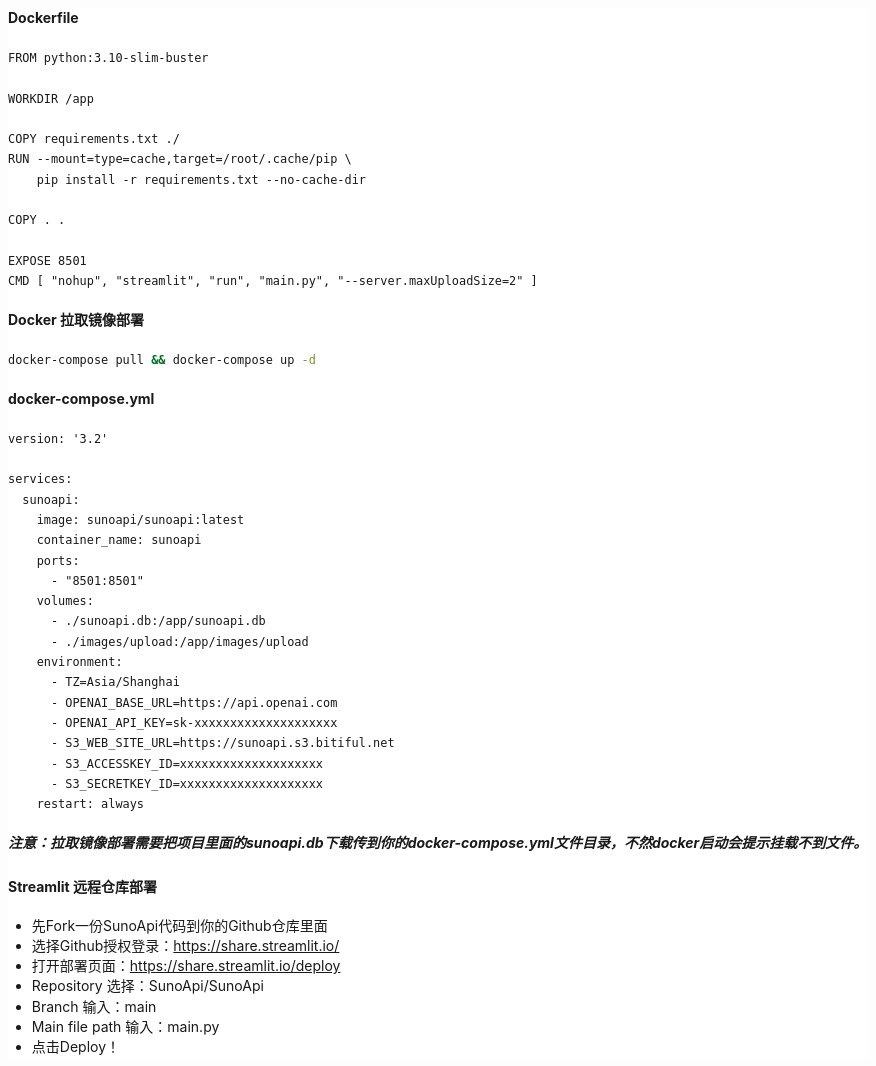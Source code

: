 #### Dockerfile

```docker
FROM python:3.10-slim-buster

WORKDIR /app

COPY requirements.txt ./
RUN --mount=type=cache,target=/root/.cache/pip \
    pip install -r requirements.txt --no-cache-dir

COPY . .

EXPOSE 8501
CMD [ "nohup", "streamlit", "run", "main.py", "--server.maxUploadSize=2" ]
```

#### Docker 拉取镜像部署

```bash
docker-compose pull && docker-compose up -d
```

#### docker-compose.yml

```docker
version: '3.2'

services:
  sunoapi:
    image: sunoapi/sunoapi:latest
    container_name: sunoapi
    ports:
      - "8501:8501"
    volumes:
      - ./sunoapi.db:/app/sunoapi.db
      - ./images/upload:/app/images/upload
    environment:
      - TZ=Asia/Shanghai
      - OPENAI_BASE_URL=https://api.openai.com
      - OPENAI_API_KEY=sk-xxxxxxxxxxxxxxxxxxxx
      - S3_WEB_SITE_URL=https://sunoapi.s3.bitiful.net
      - S3_ACCESSKEY_ID=xxxxxxxxxxxxxxxxxxxx
      - S3_SECRETKEY_ID=xxxxxxxxxxxxxxxxxxxx
    restart: always
```

##### 注意：拉取镜像部署需要把项目里面的sunoapi.db下载传到你的docker-compose.yml文件目录，不然docker启动会提示挂载不到文件。


#### Streamlit 远程仓库部署

- 先Fork一份SunoApi代码到你的Github仓库里面
- 选择Github授权登录：https://share.streamlit.io/
- 打开部署页面：https://share.streamlit.io/deploy
- Repository 选择：SunoApi/SunoApi
- Branch 输入：main
- Main file path 输入：main.py
- 点击Deploy！
